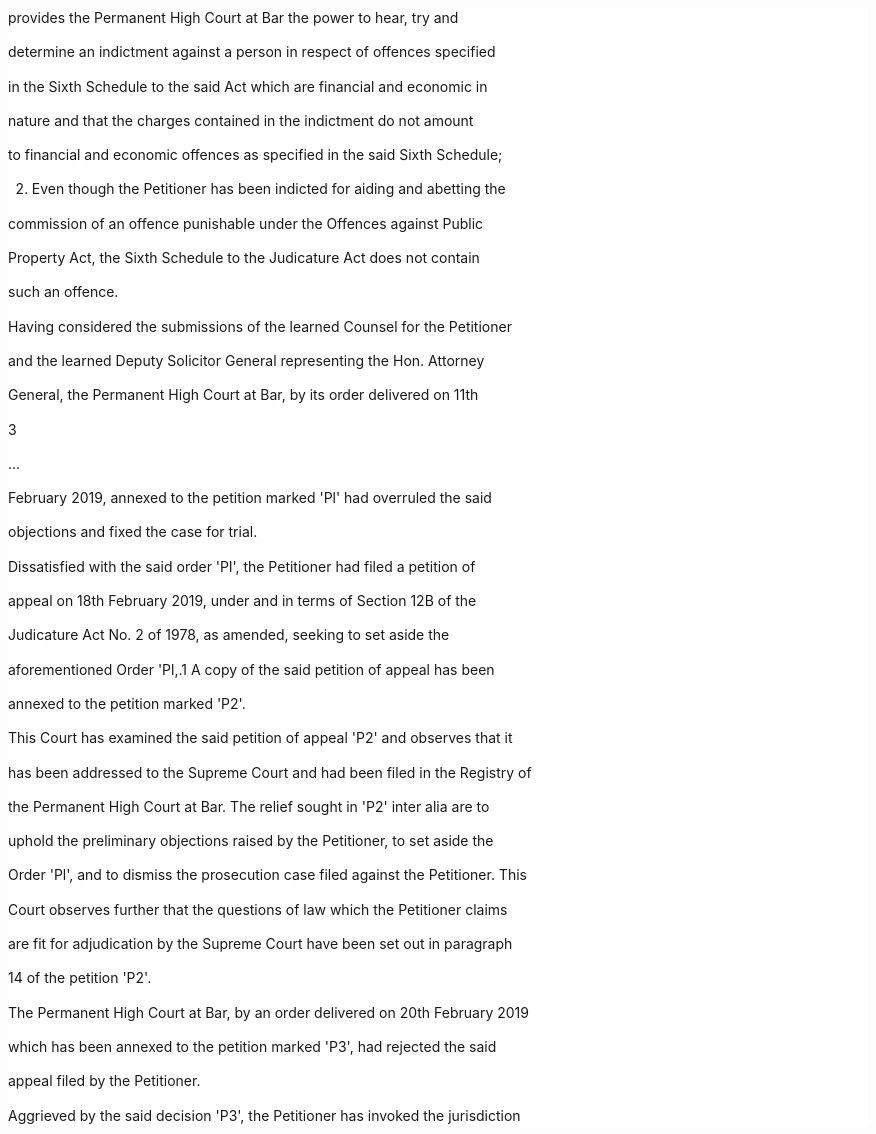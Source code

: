 provides the Permanent High Court at Bar the power to hear, try and

determine an indictment against a person in respect of offences specified

in the Sixth Schedule to the said Act which are financial and economic in

nature and that the charges contained in the indictment do not amount

to financial and economic offences as specified in the said Sixth Schedule;

2. Even though the Petitioner has been indicted for aiding and abetting the

commission of an offence punishable under the Offences against Public

Property Act, the Sixth Schedule to the Judicature Act does not contain

such an offence.

Having considered the submissions of the learned Counsel for the Petitioner

and the learned Deputy Solicitor General representing the Hon. Attorney

General, the Permanent High Court at Bar, by its order delivered on 11th

3

...

February 2019, annexed to the petition marked 'Pl' had overruled the said

objections and fixed the case for trial.

Dissatisfied with the said order 'Pl', the Petitioner had filed a petition of

appeal on 18th February 2019, under and in terms of Section 12B of the

Judicature Act No. 2 of 1978, as amended, seeking to set aside the

aforementioned Order 'Pl,.1 A copy of the said petition of appeal has been

annexed to the petition marked 'P2'.

This Court has examined the said petition of appeal 'P2' and observes that it

has been addressed to the Supreme Court and had been filed in the Registry of

the Permanent High Court at Bar. The relief sought in 'P2' inter alia are to

uphold the preliminary objections raised by the Petitioner, to set aside the

Order 'Pl', and to dismiss the prosecution case filed against the Petitioner. This

Court observes further that the questions of law which the Petitioner claims

are fit for adjudication by the Supreme Court have been set out in paragraph

14 of the petition 'P2'.

The Permanent High Court at Bar, by an order delivered on 20th February 2019

which has been annexed to the petition marked 'P3', had rejected the said

appeal filed by the Petitioner.

Aggrieved by the said decision 'P3', the Petitioner has invoked the jurisdiction
